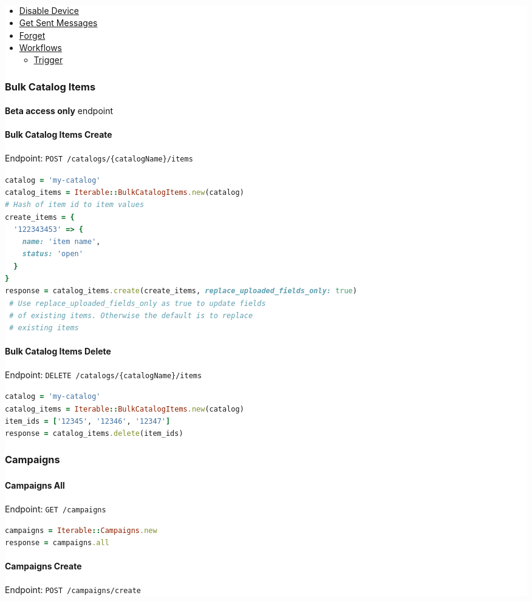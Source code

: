   - [Disable Device](#users-disable-device)
  - [Get Sent Messages](#users-get-messages)
  - [Forget](#users-forget)
- [Workflows](#workflows)
  - [Trigger](#workflows-trigger)

### Bulk Catalog Items

**Beta access only** endpoint

#### Bulk Catalog Items Create

Endpoint: `POST /catalogs/{catalogName}/items`

```ruby
catalog = 'my-catalog'
catalog_items = Iterable::BulkCatalogItems.new(catalog)
# Hash of item id to item values
create_items = {
  '122343453' => {
    name: 'item name',
    status: 'open'
  }
}
response = catalog_items.create(create_items, replace_uploaded_fields_only: true)
 # Use replace_uploaded_fields_only as true to update fields
 # of existing items. Otherwise the default is to replace
 # existing items
```

#### Bulk Catalog Items Delete

Endpoint: `DELETE /catalogs/{catalogName}/items`

```ruby
catalog = 'my-catalog'
catalog_items = Iterable::BulkCatalogItems.new(catalog)
item_ids = ['12345', '12346', '12347']
response = catalog_items.delete(item_ids)
```

### Campaigns

#### Campaigns All

Endpoint: `GET /campaigns`

```ruby
campaigns = Iterable::Campaigns.new
response = campaigns.all
```

#### Campaigns Create

Endpoint: `POST /campaigns/create`


[api-docs]: https://api.iterable.com/api/docs
[docs]: http://www.rubydoc.info/gems/iterable-api-client
[gitlab]: https://gitlab.com
[iterable]: https://iterable.com
[source]: https://gitlab.com/mtchavez/iterable
